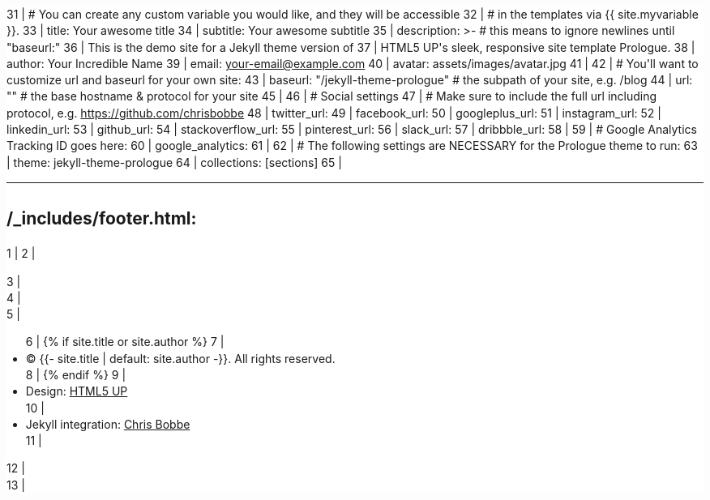 31 | # You can create any custom variable you would like, and they will be accessible
32 | # in the templates via {{ site.myvariable }}.
33 | title: Your awesome title
34 | subtitle: Your awesome subtitle
35 | description: >- # this means to ignore newlines until "baseurl:"
36 |   This is the demo site for a Jekyll theme version of
37 |   HTML5 UP's sleek, responsive site template Prologue.
38 | author: Your Incredible Name
39 | email: your-email@example.com
40 | avatar: assets/images/avatar.jpg
41 | 
42 | # You'll want to customize url and baseurl for your own site:
43 | baseurl: "/jekyll-theme-prologue" # the subpath of your site, e.g. /blog
44 | url: "" # the base hostname & protocol for your site
45 | 
46 | # Social settings
47 | # Make sure to include the full url including protocol, e.g. https://github.com/chrisbobbe
48 | twitter_url:
49 | facebook_url:
50 | googleplus_url:
51 | instagram_url:
52 | linkedin_url:
53 | github_url:
54 | stackoverflow_url:
55 | pinterest_url:
56 | slack_url:
57 | dribbble_url:
58 | 
59 | # Google Analytics Tracking ID goes here:
60 | google_analytics:
61 | 
62 | # The following settings are NECESSARY for the Prologue theme to run:
63 | theme: jekyll-theme-prologue
64 | collections: [sections]
65 | 


--------------------------------------------------------------------------------
/_includes/footer.html:
--------------------------------------------------------------------------------
 1 | 
 2 | <div id="footer">
 3 |   
 4 |   
 5 |   <ul class="copyright">
 6 |     {% if site.title or site.author %}
 7 |       <li>&copy; {{- site.title | default: site.author -}}. All rights reserved.</li>
 8 |     {% endif %}
 9 |     <li>Design: <a href="http://html5up.net">HTML5 UP</a></li>
10 |     <li>Jekyll integration: <a href="https://chrisbobbe.github.io/">Chris Bobbe</a></li>
11 |   </ul>
12 |   
13 | </div>
